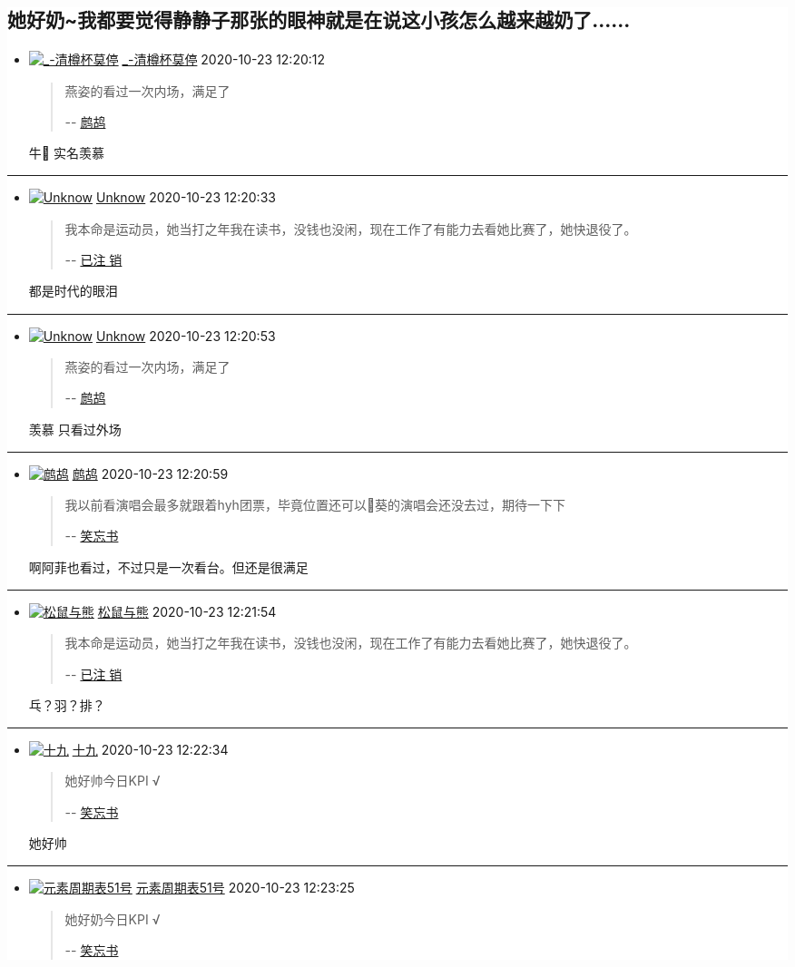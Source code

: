   她好奶~我都要觉得静静子那张的眼神就是在说这小孩怎么越来越奶了……  
---
* [![_-清樽杯莫停](../../image/icon/u161592149-2.jpg)](https://www.douban.com/people/161592149/)    [_-清樽杯莫停](https://www.douban.com/people/161592149/)    2020-10-23 12:20:12  
  >燕姿的看过一次内场，满足了  
  >
  >-- [鹧鸪](https://www.douban.com/people/2968358/)  
  
  牛🍺 实名羡慕  
---
* [![Unknow](../../image/icon/u219306324-4.jpg)](https://www.douban.com/people/219306324/)    [Unknow](https://www.douban.com/people/219306324/)    2020-10-23 12:20:33  
  >我本命是运动员，她当打之年我在读书，没钱也没闲，现在工作了有能力去看她比赛了，她快退役了。  
  >
  >-- [已注 销](https://www.douban.com/people/155947097/)  
  
  都是时代的眼泪  
---
* [![Unknow](../../image/icon/u219306324-4.jpg)](https://www.douban.com/people/219306324/)    [Unknow](https://www.douban.com/people/219306324/)    2020-10-23 12:20:53  
  >燕姿的看过一次内场，满足了  
  >
  >-- [鹧鸪](https://www.douban.com/people/2968358/)  
  
  羡慕 只看过外场  
---
* [![鹧鸪](../../image/icon/u2968358-29.jpg)](https://www.douban.com/people/2968358/)    [鹧鸪](https://www.douban.com/people/2968358/)    2020-10-23 12:20:59  
  >我以前看演唱会最多就跟着hyh团票，毕竟位置还可以🤣葵的演唱会还没去过，期待一下下  
  >
  >-- [笑忘书](https://www.douban.com/people/40401623/)  
  
  啊阿菲也看过，不过只是一次看台。但还是很满足  
---
* [![松鼠与熊](../../image/icon/u168667402-2.jpg)](https://www.douban.com/people/168667402/)    [松鼠与熊](https://www.douban.com/people/168667402/)    2020-10-23 12:21:54  
  >我本命是运动员，她当打之年我在读书，没钱也没闲，现在工作了有能力去看她比赛了，她快退役了。  
  >
  >-- [已注 销](https://www.douban.com/people/155947097/)  
  
  乓？羽？排？  
---
* [![十九](../../image/icon/u115373007-23.jpg)](https://www.douban.com/people/115373007/)    [十九](https://www.douban.com/people/115373007/)    2020-10-23 12:22:34  
  >她好帅今日KPI √  
  >
  >-- [笑忘书](https://www.douban.com/people/40401623/)  
  
  她好帅  
---
* [![元素周期表51号](../../image/icon/u199280408-3.jpg)](https://www.douban.com/people/199280408/)    [元素周期表51号](https://www.douban.com/people/199280408/)    2020-10-23 12:23:25  
  >她好奶今日KPI √  
  >
  >-- [笑忘书](https://www.douban.com/people/40401623/)  
  